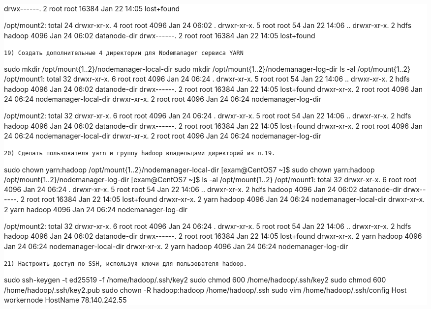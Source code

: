   drwx------. 2 root root   16384 Jan 22 14:05 lost+found

  /opt/mount2:
  total 24
  drwxr-xr-x. 4 root root    4096 Jan 24 06:02 .
  drwxr-xr-x. 5 root root      54 Jan 22 14:06 ..
  drwxr-xr-x. 2 hdfs hadoop  4096 Jan 24 06:02 datanode-dir
  drwx------. 2 root root   16384 Jan 22 14:05 lost+found  
```
19) Создать дополнительные 4 директории для Nodemanager сервиса YARN

```
  sudo mkdir /opt/mount{1..2}/nodemanager-local-dir
  sudo mkdir /opt/mount{1..2}/nodemanager-log-dir
  ls -al /opt/mount{1..2}
  /opt/mount1:
  total 32
  drwxr-xr-x. 6 root root    4096 Jan 24 06:24 .
  drwxr-xr-x. 5 root root      54 Jan 22 14:06 ..
  drwxr-xr-x. 2 hdfs hadoop  4096 Jan 24 06:02 datanode-dir
  drwx------. 2 root root   16384 Jan 22 14:05 lost+found
  drwxr-xr-x. 2 root root    4096 Jan 24 06:24 nodemanager-local-dir
  drwxr-xr-x. 2 root root    4096 Jan 24 06:24 nodemanager-log-dir

  /opt/mount2:
  total 32
  drwxr-xr-x. 6 root root    4096 Jan 24 06:24 .
  drwxr-xr-x. 5 root root      54 Jan 22 14:06 ..
  drwxr-xr-x. 2 hdfs hadoop  4096 Jan 24 06:02 datanode-dir
  drwx------. 2 root root   16384 Jan 22 14:05 lost+found
  drwxr-xr-x. 2 root root    4096 Jan 24 06:24 nodemanager-local-dir
  drwxr-xr-x. 2 root root    4096 Jan 24 06:24 nodemanager-log-dir
```
20) Сделать пользователя yarn и группу hadoop владельцами директорий из п.19.

```
  sudo chown yarn:hadoop /opt/mount{1..2}/nodemanager-local-dir
  [exam@CentOS7 ~]$ sudo chown yarn:hadoop /opt/mount{1..2}/nodemanager-log-dir
  [exam@CentOS7 ~]$ ls -al /opt/mount{1..2}
  /opt/mount1:
  total 32
  drwxr-xr-x. 6 root root    4096 Jan 24 06:24 .
  drwxr-xr-x. 5 root root      54 Jan 22 14:06 ..
  drwxr-xr-x. 2 hdfs hadoop  4096 Jan 24 06:02 datanode-dir
  drwx------. 2 root root   16384 Jan 22 14:05 lost+found
  drwxr-xr-x. 2 yarn hadoop  4096 Jan 24 06:24 nodemanager-local-dir
  drwxr-xr-x. 2 yarn hadoop  4096 Jan 24 06:24 nodemanager-log-dir

  /opt/mount2:
  total 32
  drwxr-xr-x. 6 root root    4096 Jan 24 06:24 .
  drwxr-xr-x. 5 root root      54 Jan 22 14:06 ..
  drwxr-xr-x. 2 hdfs hadoop  4096 Jan 24 06:02 datanode-dir
  drwx------. 2 root root   16384 Jan 22 14:05 lost+found
  drwxr-xr-x. 2 yarn hadoop  4096 Jan 24 06:24 nodemanager-local-dir
  drwxr-xr-x. 2 yarn hadoop  4096 Jan 24 06:24 nodemanager-log-dir 
```
21) Настроить доступ по SSH, используя ключи для пользователя hadoop.
```
  sudo ssh-keygen -t ed25519 -f /home/hadoop/.ssh/key2
  sudo chmod 600 /home/hadoop/.ssh/key2
  sudo chmod 600 /home/hadoop/.ssh/key2.pub
  sudo chown -R hadoop:hadoop /home/hadoop/.ssh
  sudo vim /home/hadoop/.ssh/config
   Host workernode
    HostName 78.140.242.55